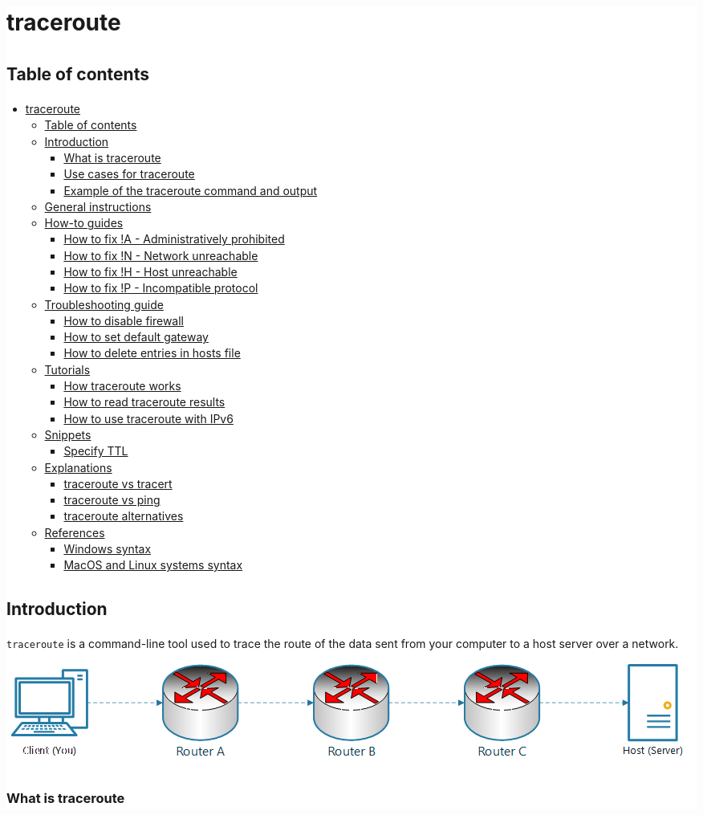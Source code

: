 # traceroute

## Table of contents

- [traceroute](#traceroute)
  - [Table of contents](#table-of-contents)
  - [Introduction](#introduction)
    - [What is traceroute](#what-is-traceroute)
    - [Use cases for traceroute](#use-cases-for-traceroute)
    - [Example of the traceroute command and output](#example-of-the-traceroute-command-and-output)
  - [General instructions](#general-instructions)
  - [How-to guides](#how-to-guides)
    - [How to fix !A - Administratively prohibited](#how-to-fix-a---administratively-prohibited)
    - [How to fix !N - Network unreachable](#how-to-fix-n---network-unreachable)
    - [How to fix !H - Host unreachable](#how-to-fix-h---host-unreachable)
    - [How to fix !P - Incompatible protocol](#how-to-fix-p---incompatible-protocol)
  - [Troubleshooting guide](#troubleshooting-guide)
    - [How to disable firewall](#how-to-disable-firewall)
    - [How to set default gateway](#how-to-set-default-gateway)
    - [How to delete entries in hosts file](#how-to-delete-entries-in-hosts-file)
  - [Tutorials](#tutorials)
    - [How traceroute works](#how-traceroute-works)
    - [How to read traceroute results](#how-to-read-traceroute-results)
    - [How to use traceroute with IPv6](#how-to-use-traceroute-with-ipv6)
  - [Snippets](#snippets)
    - [Specify TTL](#specify-ttl)
  - [Explanations](#explanations)
    - [traceroute vs tracert](#traceroute-vs-tracert)
    - [traceroute vs ping](#traceroute-vs-ping)
    - [traceroute alternatives](#traceroute-alternatives)
  - [References](#references)
    - [Windows syntax](#windows-syntax)
    - [MacOS and Linux systems syntax](#macos-and-linux-systems-syntax)

## Introduction

`traceroute` is a command-line tool used to trace the route of the data sent from your computer to a host server over a network.

![image](./icons/Drawing1.png)

### What is traceroute
